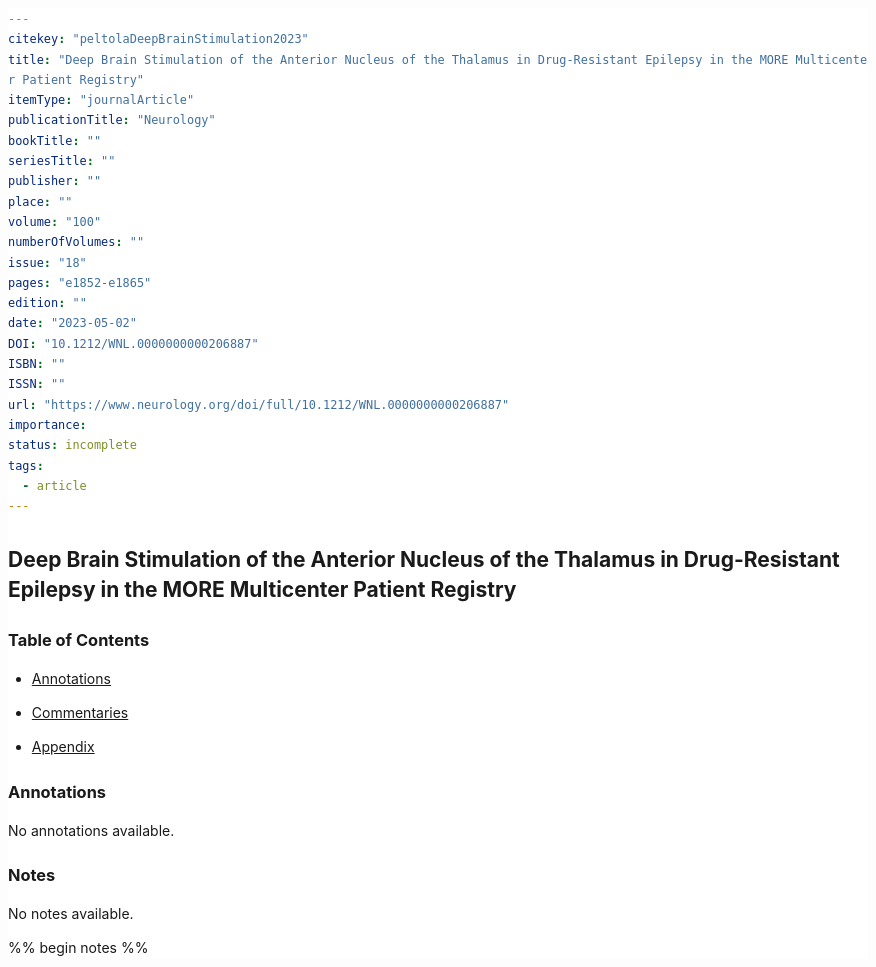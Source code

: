 ```yaml
---
citekey: "peltolaDeepBrainStimulation2023"
title: "Deep Brain Stimulation of the Anterior Nucleus of the Thalamus in Drug-Resistant Epilepsy in the MORE Multicenter Patient Registry"
itemType: "journalArticle"
publicationTitle: "Neurology"
bookTitle: ""
seriesTitle: ""
publisher: ""
place: ""
volume: "100"
numberOfVolumes: ""
issue: "18"
pages: "e1852-e1865"
edition: ""
date: "2023-05-02"
DOI: "10.1212/WNL.0000000000206887"
ISBN: ""
ISSN: ""
url: "https://www.neurology.org/doi/full/10.1212/WNL.0000000000206887"
importance: 
status: incomplete
tags:
  - article
---
```


## Deep Brain Stimulation of the Anterior Nucleus of the Thalamus in Drug-Resistant Epilepsy in the MORE Multicenter Patient Registry

### Table of Contents

- [Annotations](#annotations)

+ [Commentaries](#commentaries)

- [Appendix](#appendix)

### Annotations


No annotations available.


### Notes


No notes available.


%% begin notes %%
